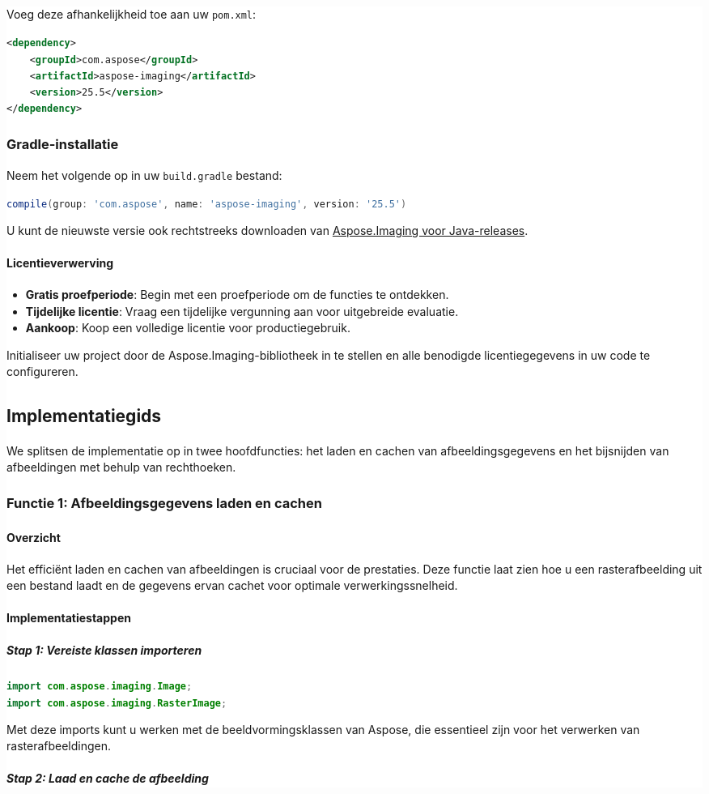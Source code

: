 Voeg deze afhankelijkheid toe aan uw `pom.xml`:

```xml
<dependency>
    <groupId>com.aspose</groupId>
    <artifactId>aspose-imaging</artifactId>
    <version>25.5</version>
</dependency>
```

### Gradle-installatie

Neem het volgende op in uw `build.gradle` bestand:

```gradle
compile(group: 'com.aspose', name: 'aspose-imaging', version: '25.5')
```

U kunt de nieuwste versie ook rechtstreeks downloaden van [Aspose.Imaging voor Java-releases](https://releases.aspose.com/imaging/java/).

#### Licentieverwerving

- **Gratis proefperiode**: Begin met een proefperiode om de functies te ontdekken.
- **Tijdelijke licentie**: Vraag een tijdelijke vergunning aan voor uitgebreide evaluatie.
- **Aankoop**: Koop een volledige licentie voor productiegebruik.

Initialiseer uw project door de Aspose.Imaging-bibliotheek in te stellen en alle benodigde licentiegegevens in uw code te configureren.

## Implementatiegids

We splitsen de implementatie op in twee hoofdfuncties: het laden en cachen van afbeeldingsgegevens en het bijsnijden van afbeeldingen met behulp van rechthoeken.

### Functie 1: Afbeeldingsgegevens laden en cachen

#### Overzicht

Het efficiënt laden en cachen van afbeeldingen is cruciaal voor de prestaties. Deze functie laat zien hoe u een rasterafbeelding uit een bestand laadt en de gegevens ervan cachet voor optimale verwerkingssnelheid.

#### Implementatiestappen

##### Stap 1: Vereiste klassen importeren

```java
import com.aspose.imaging.Image;
import com.aspose.imaging.RasterImage;
```

Met deze imports kunt u werken met de beeldvormingsklassen van Aspose, die essentieel zijn voor het verwerken van rasterafbeeldingen.

##### Stap 2: Laad en cache de afbeelding
